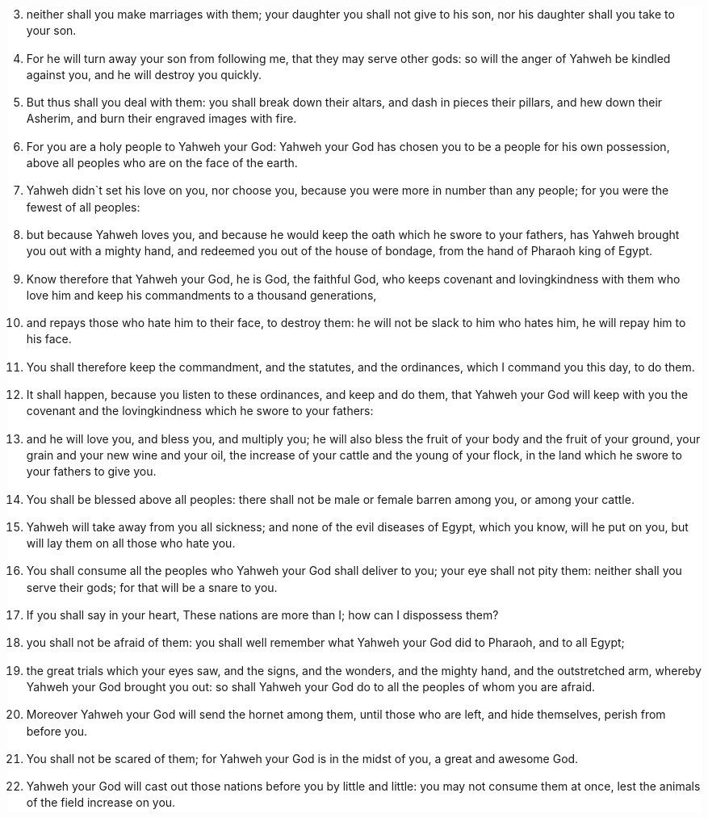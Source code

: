 3. neither shall you make marriages with them; your daughter you shall not give to his son, nor his daughter shall you take to your son.

4. For he will turn away your son from following me, that they may serve other gods: so will the anger of Yahweh be kindled against you, and he will destroy you quickly.

5. But thus shall you deal with them: you shall break down their altars, and dash in pieces their pillars, and hew down their Asherim, and burn their engraved images with fire.

6. For you are a holy people to Yahweh your God: Yahweh your God has chosen you to be a people for his own possession, above all peoples who are on the face of the earth.

7. Yahweh didn`t set his love on you, nor choose you, because you were more in number than any people; for you were the fewest of all peoples:

8. but because Yahweh loves you, and because he would keep the oath which he swore to your fathers, has Yahweh brought you out with a mighty hand, and redeemed you out of the house of bondage, from the hand of Pharaoh king of Egypt.

9. Know therefore that Yahweh your God, he is God, the faithful God, who keeps covenant and lovingkindness with them who love him and keep his commandments to a thousand generations,

10. and repays those who hate him to their face, to destroy them: he will not be slack to him who hates him, he will repay him to his face.

11. You shall therefore keep the commandment, and the statutes, and the ordinances, which I command you this day, to do them.

12. It shall happen, because you listen to these ordinances, and keep and do them, that Yahweh your God will keep with you the covenant and the lovingkindness which he swore to your fathers:

13. and he will love you, and bless you, and multiply you; he will also bless the fruit of your body and the fruit of your ground, your grain and your new wine and your oil, the increase of your cattle and the young of your flock, in the land which he swore to your fathers to give you.

14. You shall be blessed above all peoples: there shall not be male or female barren among you, or among your cattle.

15. Yahweh will take away from you all sickness; and none of the evil diseases of Egypt, which you know, will he put on you, but will lay them on all those who hate you.

16. You shall consume all the peoples who Yahweh your God shall deliver to you; your eye shall not pity them: neither shall you serve their gods; for that will be a snare to you.

17. If you shall say in your heart, These nations are more than I; how can I dispossess them?

18. you shall not be afraid of them: you shall well remember what Yahweh your God did to Pharaoh, and to all Egypt;

19. the great trials which your eyes saw, and the signs, and the wonders, and the mighty hand, and the outstretched arm, whereby Yahweh your God brought you out: so shall Yahweh your God do to all the peoples of whom you are afraid.

20. Moreover Yahweh your God will send the hornet among them, until those who are left, and hide themselves, perish from before you.

21. You shall not be scared of them; for Yahweh your God is in the midst of you, a great and awesome God.

22. Yahweh your God will cast out those nations before you by little and little: you may not consume them at once, lest the animals of the field increase on you.
